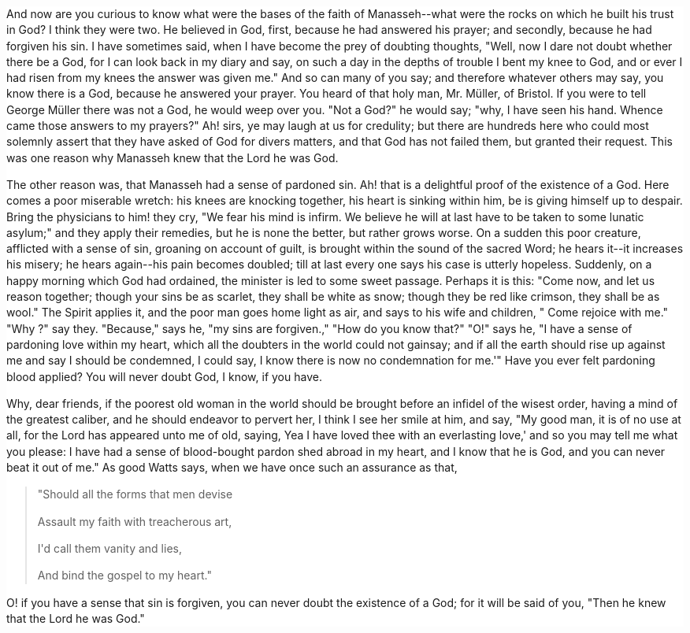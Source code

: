 And now are you curious to know what were the bases of the faith of Manasseh--what were the rocks on which he built his trust in God? I think they were two. He believed in God, first, because he had answered his prayer; and secondly, because he had forgiven his sin. I have sometimes said, when I have become the prey of doubting thoughts, "Well, now I dare not doubt whether there be a God, for I can look back in my diary and say, on such a day in the depths of trouble I bent my knee to God, and or ever I had risen from my knees the answer was given me." And so can many of you say; and therefore whatever others may say, you know there is a God, because he answered your prayer. You heard of that holy man, Mr. Müller, of Bristol. If you were to tell George Müller there was not a God, he would weep over you. "Not a God?" he would say; "why, I have seen his hand. Whence came those answers to my prayers?" Ah! sirs, ye may laugh at us for credulity; but there are hundreds here who could most solemnly assert that they have asked of God for divers matters, and that God has not failed them, but granted their request. This was one reason why Manasseh knew that the Lord he was God.

The other reason was, that Manasseh had a sense of pardoned sin. Ah! that is a delightful proof of the existence of a God. Here comes a poor miserable wretch: his knees are knocking together, his heart is sinking within him, be is giving himself up to despair. Bring the physicians to him! they cry, "We fear his mind is infirm. We believe he will at last have to be taken to some lunatic asylum;" and they apply their remedies, but he is none the better, but rather grows worse. On a sudden this poor creature, afflicted with a sense of sin, groaning on account of guilt, is brought within the sound of the sacred Word; he hears it--it increases his misery; he hears again--his pain becomes doubled; till at last every one says his case is utterly hopeless. Suddenly, on a happy morning which God had ordained, the minister is led to some sweet passage. Perhaps it is this: "Come now, and let us reason together; though your sins be as scarlet, they shall be white as snow; though they be red like crimson, they shall be as wool." The Spirit applies it, and the poor man goes home light as air, and says to his wife and children, " Come rejoice with me." "Why ?" say they. "Because," says he, "my sins are forgiven.," "How do you know that?" "O!" says he, "I have a sense of pardoning love within my heart, which all the doubters in the world could not gainsay; and if all the earth should rise up against me and say I should be condemned, I could say, I know there is now no condemnation for me.'" Have you ever felt pardoning blood applied? You will never doubt God, I know, if you have. 

Why, dear friends, if the poorest old woman in the world should be brought before an infidel of the wisest order, having a mind of the greatest caliber, and he should endeavor to pervert her, I think I see her smile at him, and say, "My good man, it is of no use at all, for the Lord has appeared unto me of old, saying, Yea I have loved thee with an everlasting love,' and so you may tell me what you please: I have had a sense of blood-bought pardon shed abroad in my heart, and I know that he is God, and you can never beat it out of me." As good Watts says, when we have once such an assurance as that,

> "Should all the forms that men devise
> 
> Assault my faith with treacherous art,
> 
> I'd call them vanity and lies,
> 
> And bind the gospel to my heart."

O! if you have a sense that sin is forgiven, you can never doubt the existence of a God; for it will be said of you, "Then he knew that the Lord he was God."
